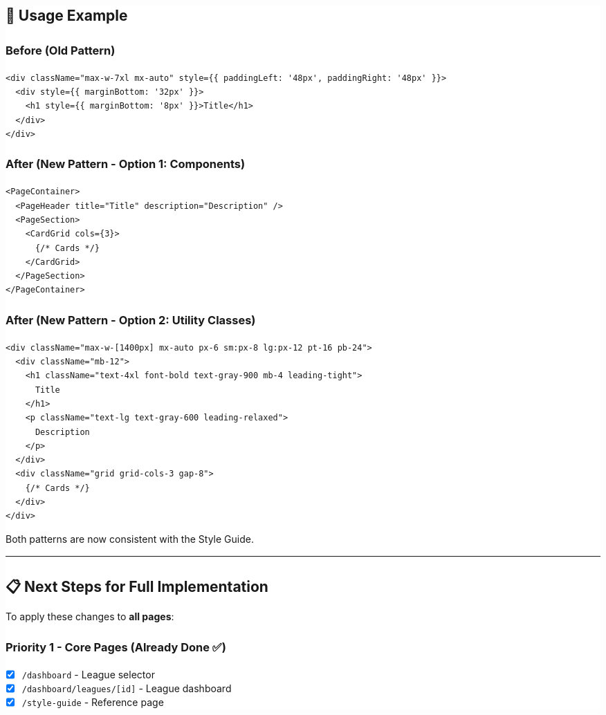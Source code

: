 
## 🚀 Usage Example

### Before (Old Pattern)

```tsx
<div className="max-w-7xl mx-auto" style={{ paddingLeft: '48px', paddingRight: '48px' }}>
  <div style={{ marginBottom: '32px' }}>
    <h1 style={{ marginBottom: '8px' }}>Title</h1>
  </div>
</div>
```

### After (New Pattern - Option 1: Components)

```tsx
<PageContainer>
  <PageHeader title="Title" description="Description" />
  <PageSection>
    <CardGrid cols={3}>
      {/* Cards */}
    </CardGrid>
  </PageSection>
</PageContainer>
```

### After (New Pattern - Option 2: Utility Classes)

```tsx
<div className="max-w-[1400px] mx-auto px-6 sm:px-8 lg:px-12 pt-16 pb-24">
  <div className="mb-12">
    <h1 className="text-4xl font-bold text-gray-900 mb-4 leading-tight">
      Title
    </h1>
    <p className="text-lg text-gray-600 leading-relaxed">
      Description
    </p>
  </div>
  <div className="grid grid-cols-3 gap-8">
    {/* Cards */}
  </div>
</div>
```

Both patterns are now consistent with the Style Guide.

---

## 📋 Next Steps for Full Implementation

To apply these changes to **all pages**:

### Priority 1 - Core Pages (Already Done ✅)
- [x] `/dashboard` - League selector
- [x] `/dashboard/leagues/[id]` - League dashboard
- [x] `/style-guide` - Reference page
